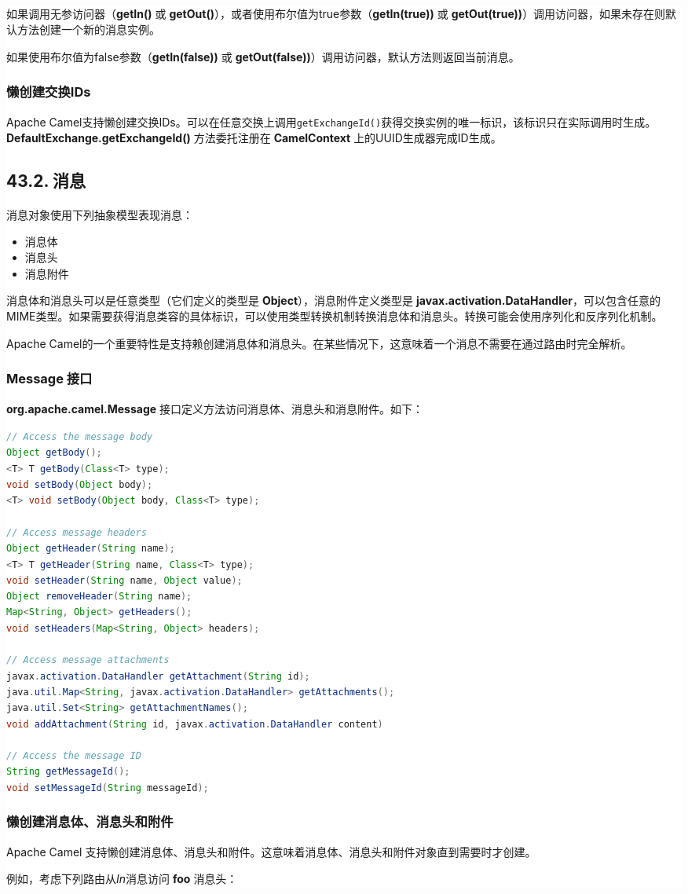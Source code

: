 如果调用无参访问器（**getIn()** 或 **getOut()**），或者使用布尔值为true参数（**getIn(true))** 或 **getOut(true))**）调用访问器，如果未存在则默认方法创建一个新的消息实例。

如果使用布尔值为false参数（**getIn(false))** 或 **getOut(false))**）调用访问器，默认方法则返回当前消息。

### 懒创建交换IDs
Apache Camel支持懒创建交换IDs。可以在任意交换上调用`getExchangeId()`获得交换实例的唯一标识，该标识只在实际调用时生成。**DefaultExchange.getExchangeId()** 方法委托注册在 **CamelContext** 上的UUID生成器完成ID生成。

## 43.2. 消息
消息对象使用下列抽象模型表现消息：
- 消息体
- 消息头
- 消息附件

消息体和消息头可以是任意类型（它们定义的类型是 **Object**），消息附件定义类型是 **javax.activation.DataHandler**，可以包含任意的MIME类型。如果需要获得消息类容的具体标识，可以使用类型转换机制转换消息体和消息头。转换可能会使用序列化和反序列化机制。

Apache Camel的一个重要特性是支持赖创建消息体和消息头。在某些情况下，这意味着一个消息不需要在通过路由时完全解析。

### Message 接口
**org.apache.camel.Message** 接口定义方法访问消息体、消息头和消息附件。如下：
```java
// Access the message body
Object getBody();
<T> T getBody(Class<T> type);
void setBody(Object body);
<T> void setBody(Object body, Class<T> type);

// Access message headers
Object getHeader(String name);
<T> T getHeader(String name, Class<T> type);
void setHeader(String name, Object value);
Object removeHeader(String name);
Map<String, Object> getHeaders();
void setHeaders(Map<String, Object> headers);

// Access message attachments
javax.activation.DataHandler getAttachment(String id);
java.util.Map<String, javax.activation.DataHandler> getAttachments();
java.util.Set<String> getAttachmentNames();
void addAttachment(String id, javax.activation.DataHandler content)

// Access the message ID
String getMessageId();
void setMessageId(String messageId);
```
### 懒创建消息体、消息头和附件
Apache Camel 支持懒创建消息体、消息头和附件。这意味着消息体、消息头和附件对象直到需要时才创建。

例如，考虑下列路由从*In*消息访问 **foo** 消息头：
